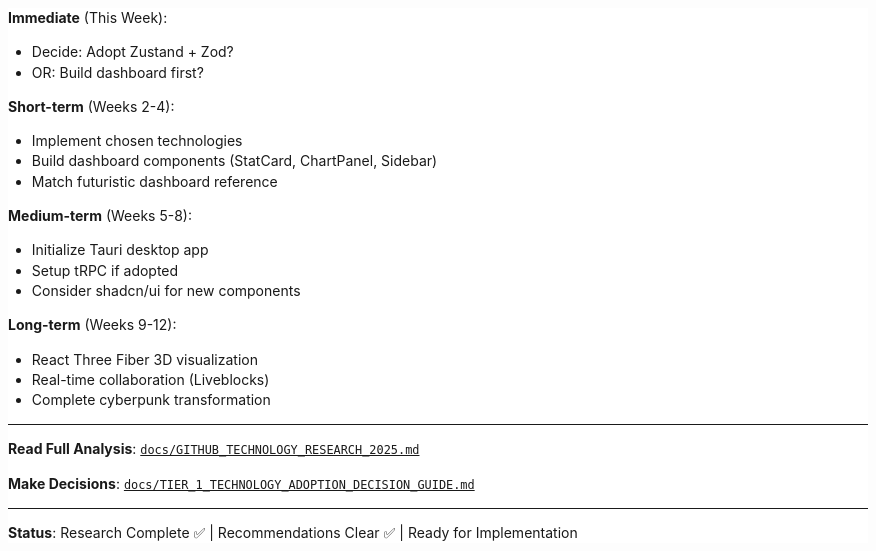**Immediate** (This Week):
- Decide: Adopt Zustand + Zod?
- OR: Build dashboard first?

**Short-term** (Weeks 2-4):
- Implement chosen technologies
- Build dashboard components (StatCard, ChartPanel, Sidebar)
- Match futuristic dashboard reference

**Medium-term** (Weeks 5-8):
- Initialize Tauri desktop app
- Setup tRPC if adopted
- Consider shadcn/ui for new components

**Long-term** (Weeks 9-12):
- React Three Fiber 3D visualization
- Real-time collaboration (Liveblocks)
- Complete cyberpunk transformation

---

**Read Full Analysis**: [`docs/GITHUB_TECHNOLOGY_RESEARCH_2025.md`](docs/GITHUB_TECHNOLOGY_RESEARCH_2025.md)

**Make Decisions**: [`docs/TIER_1_TECHNOLOGY_ADOPTION_DECISION_GUIDE.md`](docs/TIER_1_TECHNOLOGY_ADOPTION_DECISION_GUIDE.md)

---

**Status**: Research Complete ✅ | Recommendations Clear ✅ | Ready for Implementation

